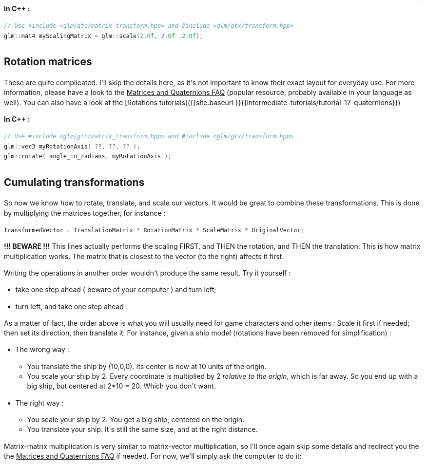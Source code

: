 **In C++ :**

``` cpp
// Use #include <glm/gtc/matrix_transform.hpp> and #include <glm/gtx/transform.hpp>
glm::mat4 myScalingMatrix = glm::scale(2.0f, 2.0f ,2.0f);
```

## Rotation matrices

These are quite complicated. I'll skip the details here, as it's not important to know their exact layout for everyday use. For more information, please have a look to the [Matrices and Quaternions FAQ]({{site.baseurl}}/assets/faq_quaternions/index.html) (popular resource, probably available in your language as well). You can also have a look at the [Rotations tutorials]({{site.baseurl }}{{intermediate-tutorials/tutorial-17-quaternions}}) 

**In C++ :**

``` cpp
// Use #include <glm/gtc/matrix_transform.hpp> and #include <glm/gtx/transform.hpp>
glm::vec3 myRotationAxis( ??, ??, ?? );
glm::rotate( angle_in_radians, myRotationAxis );
```

## Cumulating transformations

So now we know how to rotate, translate, and scale our vectors. It would be great to combine these transformations. This is done by multiplying the matrices together, for instance :

``` cpp
TransformedVector = TranslationMatrix * RotationMatrix * ScaleMatrix * OriginalVector;
```

**!!! BEWARE !!!** This lines actually performs the scaling FIRST, and THEN the rotation, and THEN the translation. This is how matrix multiplication works. The matrix that is closest to the vector (to the right) affects it first.

Writing the operations in another order wouldn't produce the same result. Try it yourself :

- take one step ahead ( beware of your computer ) and turn left;

- turn left, and take one step ahead

As a matter of fact, the order above is what you will usually need for game characters and other items : Scale it first if needed; then set its direction, then translate it. For instance, given a ship model (rotations have been removed for simplification) :

* The wrong way :
	- You translate the ship by (10,0,0). Its center is now at 10 units of the origin.
	- You scale your ship by 2\. Every coordinate is multiplied by 2 _relative to the origin_, which is far away. So you end up with a big ship, but centered at 2*10 = 20. Which you don't want.

* The right way :
	- You scale your ship by 2\. You get a big ship, centered on the origin.
	- You translate your ship. It's still the same size, and at the right distance.

Matrix-matrix multiplication is very similar to matrix-vector multiplication, so I'll once again skip some details and redirect you the the [Matrices and Quaternions FAQ]({{site.baseurl}}/assets/faq_quaternions/index.html#Q11) if needed. For now, we'll simply ask the computer to do it:
